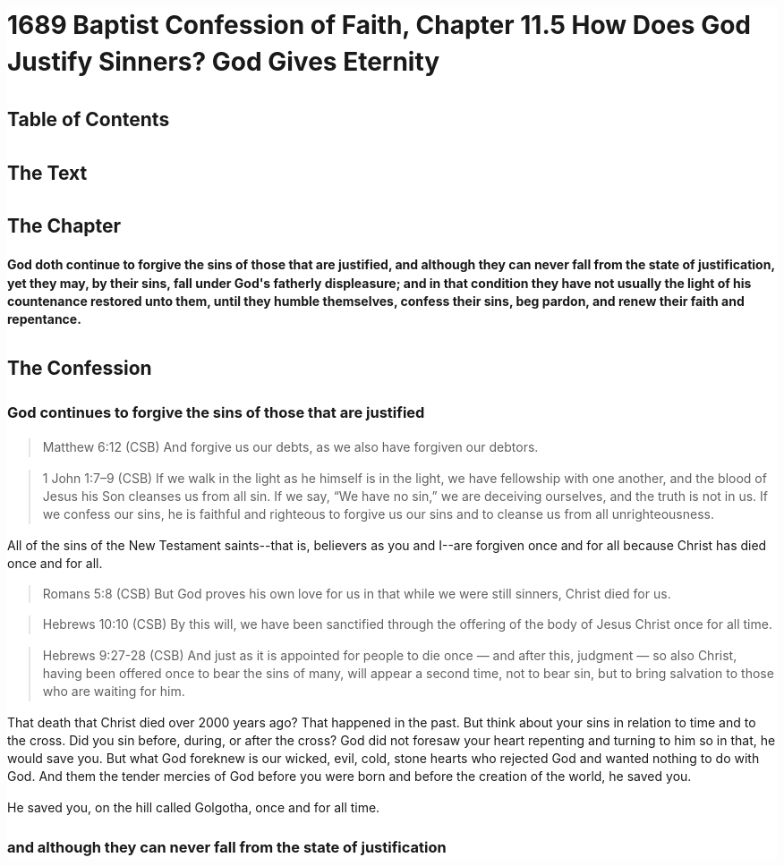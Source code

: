 # 1689 Baptist Confession of Faith, Chapter 11.5 How Does God Justify Sinners? God Gives Eternity

## Table of Contents



## The Text

## The Chapter

**God doth continue to forgive the sins of those that are justified, and although they can never fall from the state of justification, yet they may, by their sins, fall under God's fatherly displeasure; and in that condition they have not usually the light of his countenance restored unto them, until they humble themselves, confess their sins, beg pardon, and renew their faith and repentance.**

## The Confession

### God continues to forgive the sins of those that are justified

>Matthew 6:12 (CSB) And forgive us our debts, as we also have forgiven our debtors.

>1 John 1:7–9 (CSB) If we walk in the light as he himself is in the light, we have fellowship with one another, and the blood of Jesus his Son cleanses us from all sin. If we say, “We have no sin,” we are deceiving ourselves, and the truth is not in us. If we confess our sins, he is faithful and righteous to forgive us our sins and to cleanse us from all unrighteousness.

All of the sins of the New Testament saints--that is, believers as you and I--are forgiven once and for all because Christ has died once and for all.

>Romans 5:8 (CSB) But God proves his own love for us in that while we were still sinners, Christ died for us.

>Hebrews 10:10 (CSB) By this will, we have been sanctified through the offering of the body of Jesus Christ once for all time.

>Hebrews 9:27-28 (CSB) And just as it is appointed for people to die once — and after this, judgment — so also Christ, having been offered once to bear the sins of many, will appear a second time, not to bear sin, but to bring salvation to those who are waiting for him.

That death that Christ died over 2000 years ago? That happened in the past. But think about your sins in relation to time and to the cross. Did you sin before, during, or after the cross?  God did not foresaw your heart repenting and turning to him so in that, he would save you. But what God foreknew is our wicked, evil, cold, stone hearts who rejected God and wanted nothing to do with God. And them the tender mercies of God before you were born and before the creation of the world, he saved you.

He saved you, on the hill called Golgotha, once and for all time.

### and although they can never fall from the state of justification
